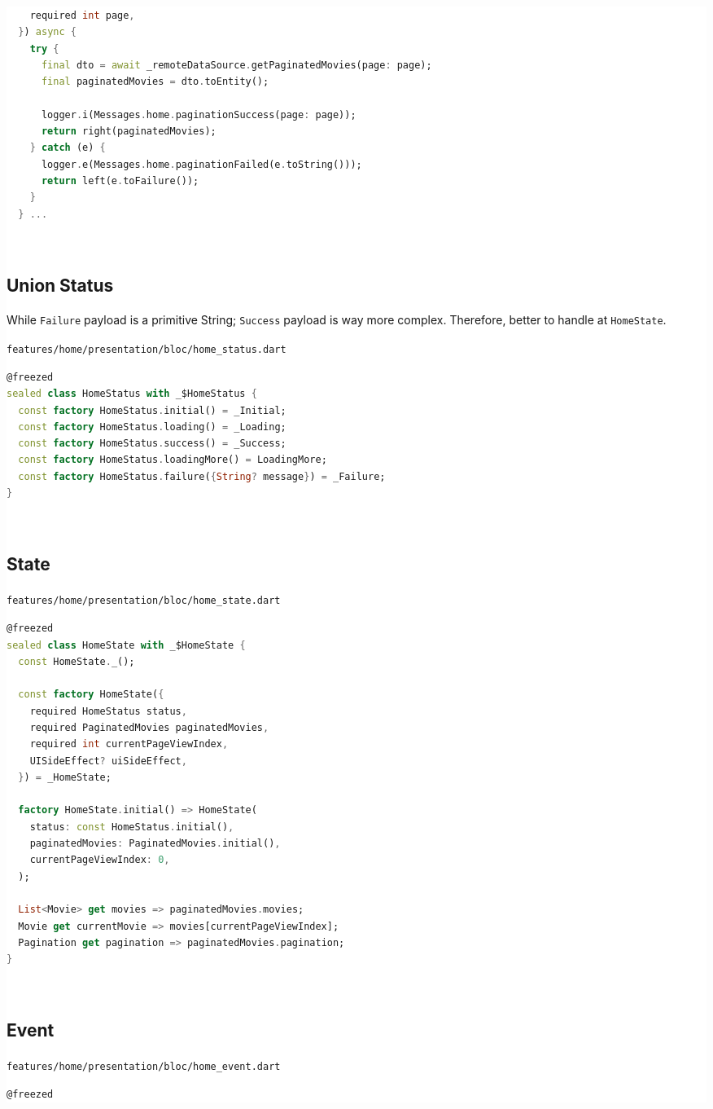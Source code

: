 ```dart
    required int page,
  }) async {
    try {
      final dto = await _remoteDataSource.getPaginatedMovies(page: page);
      final paginatedMovies = dto.toEntity();

      logger.i(Messages.home.paginationSuccess(page: page));
      return right(paginatedMovies);
    } catch (e) {
      logger.e(Messages.home.paginationFailed(e.toString()));
      return left(e.toFailure());
    }
  } ...
```
&nbsp;
## Union Status
While `Failure` payload is a primitive String; `Success` payload is way more complex. Therefore, better to handle at `HomeState`.
   
`features/home/presentation/bloc/home_status.dart`
```dart
@freezed
sealed class HomeStatus with _$HomeStatus {
  const factory HomeStatus.initial() = _Initial;
  const factory HomeStatus.loading() = _Loading;
  const factory HomeStatus.success() = _Success;
  const factory HomeStatus.loadingMore() = LoadingMore;
  const factory HomeStatus.failure({String? message}) = _Failure;
}
```
&nbsp;
## State
`features/home/presentation/bloc/home_state.dart`
```dart
@freezed
sealed class HomeState with _$HomeState {
  const HomeState._();

  const factory HomeState({
    required HomeStatus status,
    required PaginatedMovies paginatedMovies,
    required int currentPageViewIndex,
    UISideEffect? uiSideEffect,
  }) = _HomeState;

  factory HomeState.initial() => HomeState(
    status: const HomeStatus.initial(),
    paginatedMovies: PaginatedMovies.initial(),
    currentPageViewIndex: 0,
  );

  List<Movie> get movies => paginatedMovies.movies;
  Movie get currentMovie => movies[currentPageViewIndex];
  Pagination get pagination => paginatedMovies.pagination;
}
```
&nbsp;
## Event
`features/home/presentation/bloc/home_event.dart`
```dart
@freezed
```